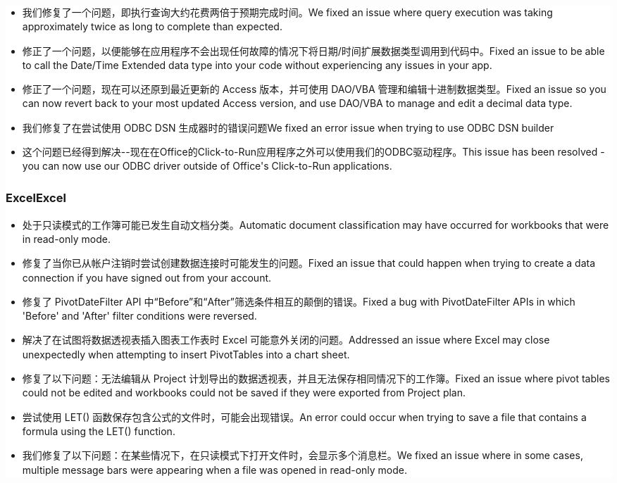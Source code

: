 - <span data-ttu-id="a8a2e-256">我们修复了一个问题，即执行查询大约花费两倍于预期完成时间。</span><span class="sxs-lookup"><span data-stu-id="a8a2e-256">We fixed an issue where query execution was taking approximately twice as long to complete than expected.</span></span>


- <span data-ttu-id="a8a2e-257">修正了一个问题，以便能够在应用程序不会出现任何故障的情况下将日期/时间扩展数据类型调用到代码中。</span><span class="sxs-lookup"><span data-stu-id="a8a2e-257">Fixed an issue to be able to call the Date/Time Extended data type into your code without experiencing any issues in your app.</span></span>


- <span data-ttu-id="a8a2e-258">修正了一个问题，现在可以还原到最近更新的 Access 版本，并可使用 DAO/VBA 管理和编辑十进制数据类型。</span><span class="sxs-lookup"><span data-stu-id="a8a2e-258">Fixed an issue so you can now revert back to your most updated Access version, and use DAO/VBA to manage and edit a decimal data type.</span></span>


- <span data-ttu-id="a8a2e-259">我们修复了在尝试使用 ODBC DSN 生成器时的错误问题</span><span class="sxs-lookup"><span data-stu-id="a8a2e-259">We fixed an error issue when trying to use ODBC DSN builder</span></span>


- <span data-ttu-id="a8a2e-260">这个问题已经得到解决--现在在Office的Click-to-Run应用程序之外可以使用我们的ODBC驱动程序。</span><span class="sxs-lookup"><span data-stu-id="a8a2e-260">This issue has been resolved - you can now use our ODBC driver outside of Office's Click-to-Run applications.</span></span>


### <a name="excel"></a><span data-ttu-id="a8a2e-261">Excel</span><span class="sxs-lookup"><span data-stu-id="a8a2e-261">Excel</span></span>

- <span data-ttu-id="a8a2e-262">处于只读模式的工作簿可能已发生自动文档分类。</span><span class="sxs-lookup"><span data-stu-id="a8a2e-262">Automatic document classification may have occurred for workbooks that were in read-only mode.</span></span>


- <span data-ttu-id="a8a2e-263">修复了当你已从帐户注销时尝试创建数据连接时可能发生的问题。</span><span class="sxs-lookup"><span data-stu-id="a8a2e-263">Fixed an issue that could happen when trying to create a data connection if you have signed out from your account.</span></span>


- <span data-ttu-id="a8a2e-264">修复了 PivotDateFilter API 中“Before”和“After”筛选条件相互的颠倒的错误。</span><span class="sxs-lookup"><span data-stu-id="a8a2e-264">Fixed a bug with PivotDateFilter APIs in which 'Before' and 'After' filter conditions were reversed.</span></span>


- <span data-ttu-id="a8a2e-265">解决了在试图将数据透视表插入图表工作表时 Excel 可能意外关闭的问题。</span><span class="sxs-lookup"><span data-stu-id="a8a2e-265">Addressed an issue where Excel may close unexpectedly when attempting to insert PivotTables into a chart sheet.</span></span>


- <span data-ttu-id="a8a2e-266">修复了以下问题：无法编辑从 Project 计划导出的数据透视表，并且无法保存相同情况下的工作簿。</span><span class="sxs-lookup"><span data-stu-id="a8a2e-266">Fixed an issue where pivot tables could not be edited and workbooks could not be saved if they were exported from Project plan.</span></span>


- <span data-ttu-id="a8a2e-267">尝试使用 LET() 函数保存包含公式的文件时，可能会出现错误。</span><span class="sxs-lookup"><span data-stu-id="a8a2e-267">An error could occur when trying to save a file that contains a formula using the LET() function.</span></span>


- <span data-ttu-id="a8a2e-268">我们修复了以下问题：在某些情况下，在只读模式下打开文件时，会显示多个消息栏。</span><span class="sxs-lookup"><span data-stu-id="a8a2e-268">We fixed an issue where in some cases, multiple message bars were appearing when a file was opened in read-only mode.</span></span>
